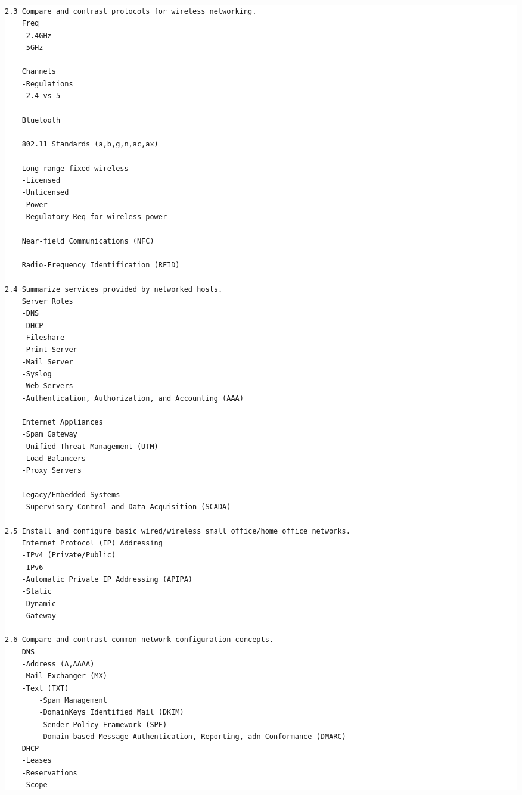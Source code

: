     2.3 Compare and contrast protocols for wireless networking.
        Freq
        -2.4GHz
        -5GHz
        
        Channels
        -Regulations
        -2.4 vs 5
        
        Bluetooth

        802.11 Standards (a,b,g,n,ac,ax)

        Long-range fixed wireless
        -Licensed
        -Unlicensed
        -Power
        -Regulatory Req for wireless power
        
        Near-field Communications (NFC)

        Radio-Frequency Identification (RFID)
        
    2.4 Summarize services provided by networked hosts.
        Server Roles
        -DNS
        -DHCP
        -Fileshare
        -Print Server
        -Mail Server
        -Syslog
        -Web Servers
        -Authentication, Authorization, and Accounting (AAA)

        Internet Appliances
        -Spam Gateway
        -Unified Threat Management (UTM)
        -Load Balancers
        -Proxy Servers

        Legacy/Embedded Systems
        -Supervisory Control and Data Acquisition (SCADA)
    
    2.5 Install and configure basic wired/wireless small office/home office networks.
        Internet Protocol (IP) Addressing
        -IPv4 (Private/Public)
        -IPv6
        -Automatic Private IP Addressing (APIPA)
        -Static
        -Dynamic
        -Gateway
        
    2.6 Compare and contrast common network configuration concepts.
        DNS
        -Address (A,AAAA)
        -Mail Exchanger (MX)
        -Text (TXT)
            -Spam Management
            -DomainKeys Identified Mail (DKIM)
            -Sender Policy Framework (SPF)
            -Domain-based Message Authentication, Reporting, adn Conformance (DMARC)
        DHCP
        -Leases
        -Reservations
        -Scope
